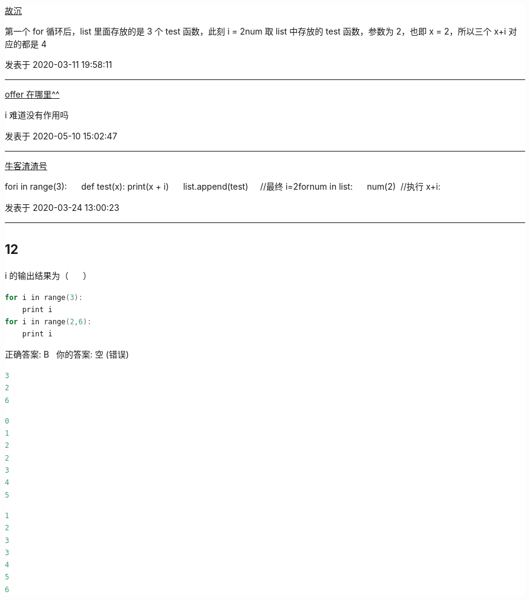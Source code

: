 [故沉](https://www.nowcoder.com/profile/5692524)

第一个 for 循环后，list 里面存放的是 3 个 test 函数，此刻 i = 2num 取 list 中存放的 test 函数，参数为 2，也即 x = 2，所以三个 x+i 对应的都是 4

发表于 2020-03-11 19:58:11

* * *

[offer 在哪里^^](https://www.nowcoder.com/profile/582647886)

i 难道没有作用吗

发表于 2020-05-10 15:02:47

* * *

[牛客渣渣号](https://www.nowcoder.com/profile/591819129)

fori in range(3):      def test(x): print(x + i)      list.append(test)     //最终 i=2fornum in list:      num(2)  //执行 x+i:

发表于 2020-03-24 13:00:23

* * *

## 12

i 的输出结果为（      ）

```cpp
for i in range(3):
    print i
for i in range(2,6):
    print i
```

正确答案: B   你的答案: 空 (错误)

```cpp
3
2
6

```

```cpp
0
1
2
2
3
4
5

```

```cpp
1
2
3
3
4
5
6

```
